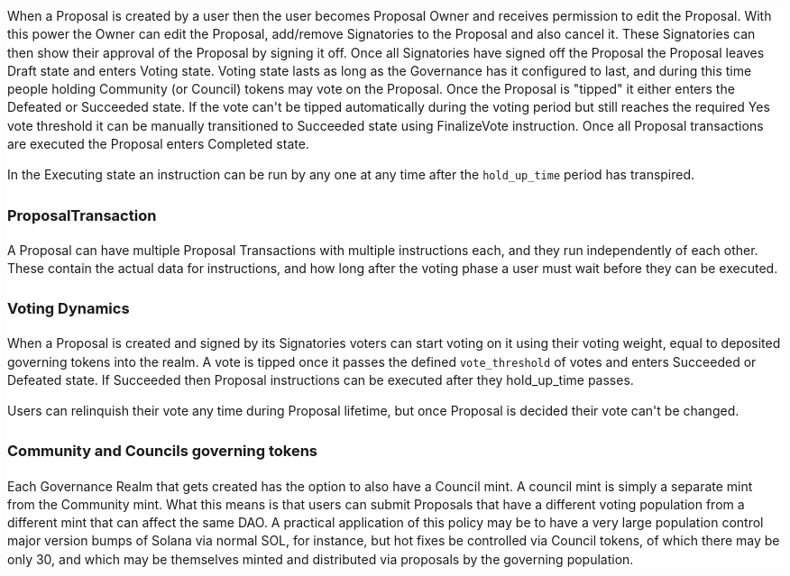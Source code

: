 When a Proposal is created by a user then the user becomes Proposal Owner and receives permission to edit the Proposal.
With this power the Owner can edit the Proposal, add/remove Signatories to the Proposal and also cancel it.
These Signatories can then show their approval of the Proposal by signing it off.
Once all Signatories have signed off the Proposal the Proposal leaves Draft state and enters Voting state.
Voting state lasts as long as the Governance has it configured to last, and during this time
people holding Community (or Council) tokens may vote on the Proposal.
Once the Proposal is "tipped" it either enters the Defeated or Succeeded state. If the vote can't be tipped automatically
during the voting period but still reaches the required Yes vote threshold it can be manually transitioned to Succeeded state
using FinalizeVote instruction.
Once all Proposal transactions are executed the Proposal enters Completed state.

In the Executing state an instruction can be run by any one at any time after the `hold_up_time` period has
transpired.

### ProposalTransaction

A Proposal can have multiple Proposal Transactions with multiple instructions each, and they run independently of each other.
These contain the actual data for instructions, and how long after the voting phase a user must wait before they can
be executed.

### Voting Dynamics

When a Proposal is created and signed by its Signatories voters can start voting on it using their voting weight,
equal to deposited governing tokens into the realm. A vote is tipped once it passes the defined `vote_threshold` of votes
and enters Succeeded or Defeated state. If Succeeded then Proposal instructions can be executed after they hold_up_time passes.

Users can relinquish their vote any time during Proposal lifetime, but once Proposal is decided their vote can't be changed.

### Community and Councils governing tokens

Each Governance Realm that gets created has the option to also have a Council mint.
A council mint is simply a separate mint from the Community mint.
What this means is that users can submit Proposals that have a different voting population from a different mint
that can affect the same DAO. A practical application of this policy may be to have a very large population control
major version bumps of Solana via normal SOL, for instance, but hot fixes be controlled via Council tokens,
of which there may be only 30, and which may be themselves minted and distributed via proposals by the governing population.
